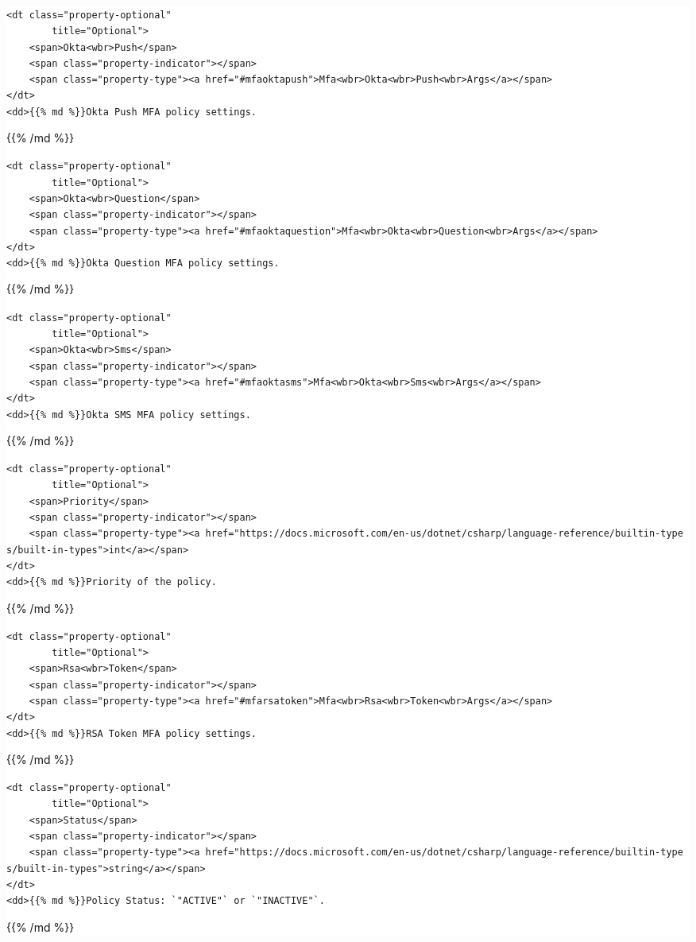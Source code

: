     <dt class="property-optional"
            title="Optional">
        <span>Okta<wbr>Push</span>
        <span class="property-indicator"></span>
        <span class="property-type"><a href="#mfaoktapush">Mfa<wbr>Okta<wbr>Push<wbr>Args</a></span>
    </dt>
    <dd>{{% md %}}Okta Push MFA policy settings.
{{% /md %}}</dd>

    <dt class="property-optional"
            title="Optional">
        <span>Okta<wbr>Question</span>
        <span class="property-indicator"></span>
        <span class="property-type"><a href="#mfaoktaquestion">Mfa<wbr>Okta<wbr>Question<wbr>Args</a></span>
    </dt>
    <dd>{{% md %}}Okta Question MFA policy settings.
{{% /md %}}</dd>

    <dt class="property-optional"
            title="Optional">
        <span>Okta<wbr>Sms</span>
        <span class="property-indicator"></span>
        <span class="property-type"><a href="#mfaoktasms">Mfa<wbr>Okta<wbr>Sms<wbr>Args</a></span>
    </dt>
    <dd>{{% md %}}Okta SMS MFA policy settings.
{{% /md %}}</dd>

    <dt class="property-optional"
            title="Optional">
        <span>Priority</span>
        <span class="property-indicator"></span>
        <span class="property-type"><a href="https://docs.microsoft.com/en-us/dotnet/csharp/language-reference/builtin-types/built-in-types">int</a></span>
    </dt>
    <dd>{{% md %}}Priority of the policy.
{{% /md %}}</dd>

    <dt class="property-optional"
            title="Optional">
        <span>Rsa<wbr>Token</span>
        <span class="property-indicator"></span>
        <span class="property-type"><a href="#mfarsatoken">Mfa<wbr>Rsa<wbr>Token<wbr>Args</a></span>
    </dt>
    <dd>{{% md %}}RSA Token MFA policy settings.
{{% /md %}}</dd>

    <dt class="property-optional"
            title="Optional">
        <span>Status</span>
        <span class="property-indicator"></span>
        <span class="property-type"><a href="https://docs.microsoft.com/en-us/dotnet/csharp/language-reference/builtin-types/built-in-types">string</a></span>
    </dt>
    <dd>{{% md %}}Policy Status: `"ACTIVE"` or `"INACTIVE"`.
{{% /md %}}</dd>
